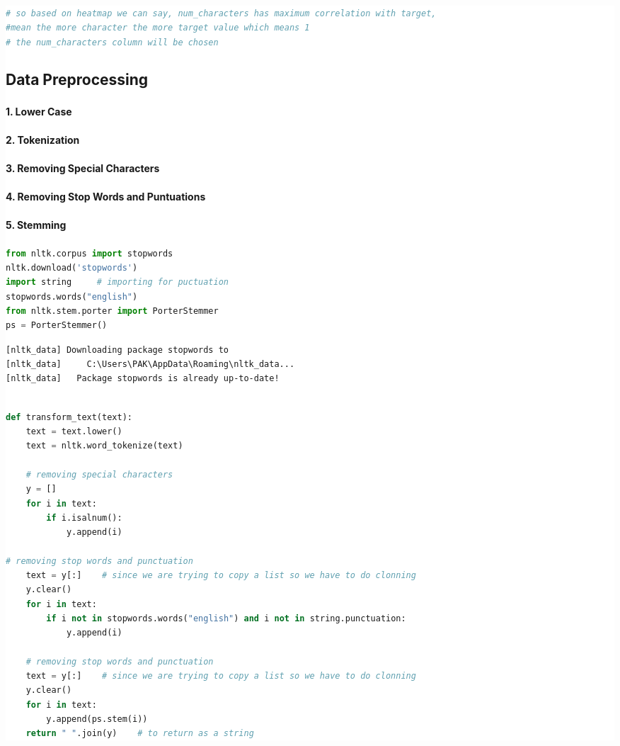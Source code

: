 


```python
# so based on heatmap we can say, num_characters has maximum correlation with target, 
#mean the more character the more target value which means 1
# the num_characters column will be chosen
```

## Data Preprocessing
#### 1. Lower Case
#### 2. Tokenization
#### 3. Removing Special Characters
#### 4. Removing Stop Words and Puntuations
#### 5. Stemming


```python
from nltk.corpus import stopwords
nltk.download('stopwords')
import string     # importing for puctuation
stopwords.words("english")
from nltk.stem.porter import PorterStemmer 
ps = PorterStemmer()
```

    [nltk_data] Downloading package stopwords to
    [nltk_data]     C:\Users\PAK\AppData\Roaming\nltk_data...
    [nltk_data]   Package stopwords is already up-to-date!
    


```python

def transform_text(text):
    text = text.lower()
    text = nltk.word_tokenize(text)

    # removing special characters
    y = []
    for i in text:
        if i.isalnum():
            y.append(i)
            
# removing stop words and punctuation
    text = y[:]    # since we are trying to copy a list so we have to do clonning
    y.clear()
    for i in text:
        if i not in stopwords.words("english") and i not in string.punctuation:
            y.append(i)

    # removing stop words and punctuation
    text = y[:]    # since we are trying to copy a list so we have to do clonning
    y.clear()
    for i in text:
        y.append(ps.stem(i))
    return " ".join(y)    # to return as a string
```

